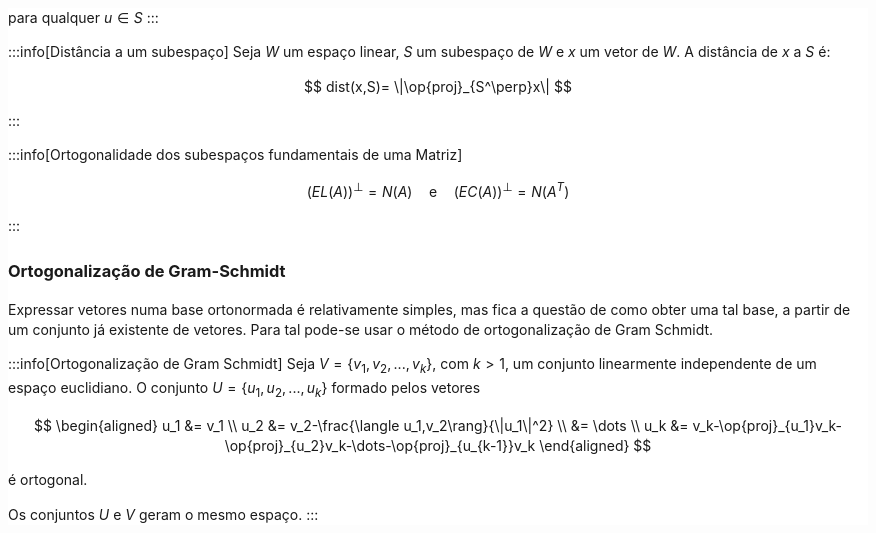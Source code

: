para qualquer $u \in S$
:::

:::info[Distância a um subespaço]
Seja $W$ um espaço linear, $S$ um subespaço de $W$ e $x$ um vetor de $W$. A distância de $x$ a $S$ é:

$$
dist(x,S)= \|\op{proj}_{S^\perp}x\|
$$

:::

:::info[Ortogonalidade dos subespaços fundamentais de uma Matriz]

$$
(EL(A))^\perp=N(A) \quad \text{e} \quad (EC(A))^\perp=N(A^T)
$$

:::

### Ortogonalização de Gram-Schmidt

Expressar vetores numa base ortonormada é relativamente simples,
mas fica a questão de como obter uma tal base, a partir de um
conjunto já existente de vetores.
Para tal pode-se usar o método de ortogonalização de Gram Schmidt.

:::info[Ortogonalização de Gram Schmidt]
Seja $V=\{v_1,v_2,...,v_k\}$, com $k>1$, um conjunto linearmente independente
de um espaço euclidiano.
O conjunto $U=\{u_1,u_2,...,u_k\}$ formado pelos vetores

$$
\begin{aligned}
u_1 &= v_1 \\
u_2 &= v_2-\frac{\langle u_1,v_2\rang}{\|u_1\|^2} \\
    &= \dots \\
u_k &= v_k-\op{proj}_{u_1}v_k-\op{proj}_{u_2}v_k-\dots-\op{proj}_{u_{k-1}}v_k
\end{aligned}
$$

é ortogonal.

Os conjuntos $U$ e $V$ geram o mesmo espaço.
:::
